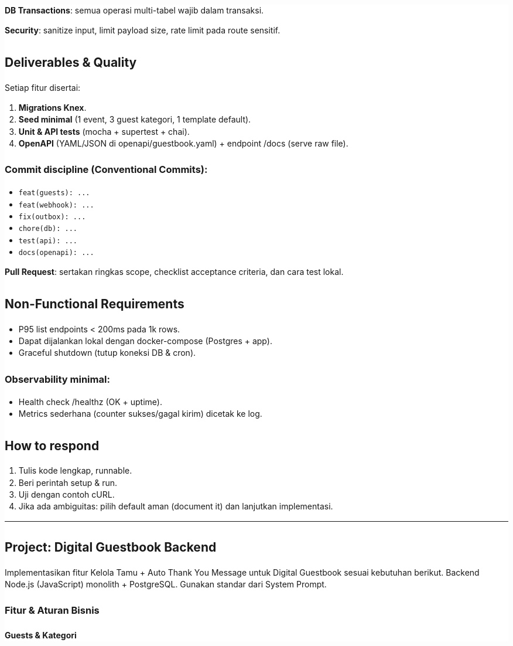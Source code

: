 **DB Transactions**: semua operasi multi-tabel wajib dalam transaksi.

**Security**: sanitize input, limit payload size, rate limit pada route sensitif.

## Deliverables & Quality

Setiap fitur disertai:

1. **Migrations Knex**.
2. **Seed minimal** (1 event, 3 guest kategori, 1 template default).
3. **Unit & API tests** (mocha + supertest + chai).
4. **OpenAPI** (YAML/JSON di openapi/guestbook.yaml) + endpoint /docs (serve raw file).

### Commit discipline (Conventional Commits):

- `feat(guests): ...`
- `feat(webhook): ...`
- `fix(outbox): ...`
- `chore(db): ...`
- `test(api): ...`
- `docs(openapi): ...`

**Pull Request**: sertakan ringkas scope, checklist acceptance criteria, dan cara test lokal.

## Non-Functional Requirements

- P95 list endpoints < 200ms pada 1k rows.
- Dapat dijalankan lokal dengan docker-compose (Postgres + app).
- Graceful shutdown (tutup koneksi DB & cron).

### Observability minimal:

- Health check /healthz (OK + uptime).
- Metrics sederhana (counter sukses/gagal kirim) dicetak ke log.

## How to respond

1. Tulis kode lengkap, runnable.
2. Beri perintah setup & run.
3. Uji dengan contoh cURL.
4. Jika ada ambiguitas: pilih default aman (document it) dan lanjutkan implementasi.

---

## Project: Digital Guestbook Backend

Implementasikan fitur Kelola Tamu + Auto Thank You Message untuk Digital Guestbook sesuai kebutuhan berikut. Backend Node.js (JavaScript) monolith + PostgreSQL. Gunakan standar dari System Prompt.

### Fitur & Aturan Bisnis

#### Guests & Kategori
